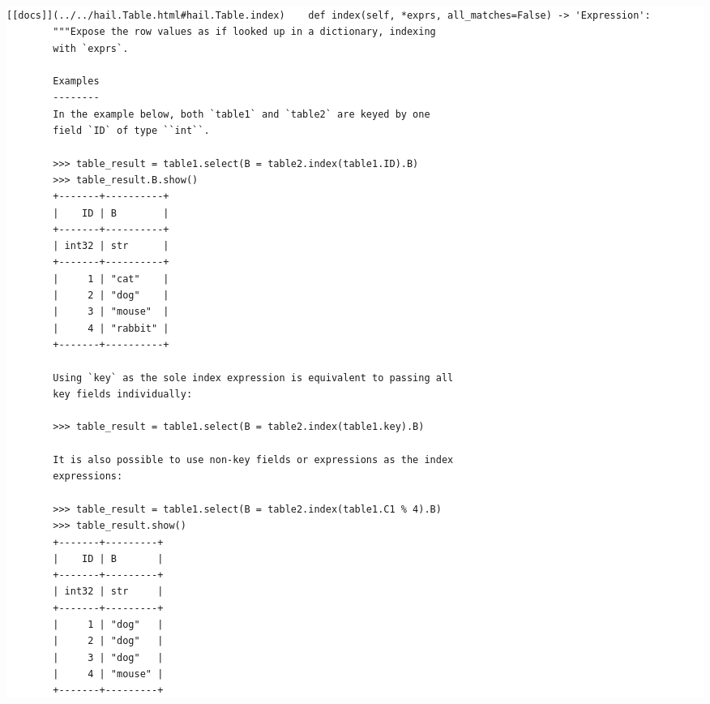     
    
    
    
    [[docs]](../../hail.Table.html#hail.Table.index)    def index(self, *exprs, all_matches=False) -> 'Expression':
            """Expose the row values as if looked up in a dictionary, indexing
            with `exprs`.
    
            Examples
            --------
            In the example below, both `table1` and `table2` are keyed by one
            field `ID` of type ``int``.
    
            >>> table_result = table1.select(B = table2.index(table1.ID).B)
            >>> table_result.B.show()
            +-------+----------+
            |    ID | B        |
            +-------+----------+
            | int32 | str      |
            +-------+----------+
            |     1 | "cat"    |
            |     2 | "dog"    |
            |     3 | "mouse"  |
            |     4 | "rabbit" |
            +-------+----------+
    
            Using `key` as the sole index expression is equivalent to passing all
            key fields individually:
    
            >>> table_result = table1.select(B = table2.index(table1.key).B)
    
            It is also possible to use non-key fields or expressions as the index
            expressions:
    
            >>> table_result = table1.select(B = table2.index(table1.C1 % 4).B)
            >>> table_result.show()
            +-------+---------+
            |    ID | B       |
            +-------+---------+
            | int32 | str     |
            +-------+---------+
            |     1 | "dog"   |
            |     2 | "dog"   |
            |     3 | "dog"   |
            |     4 | "mouse" |
            +-------+---------+
    